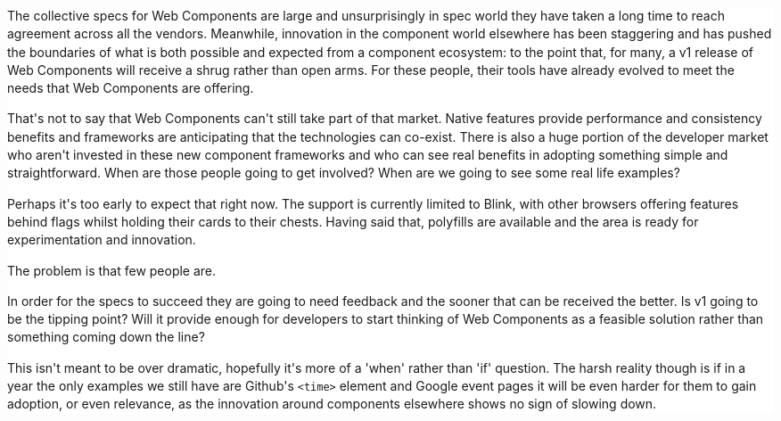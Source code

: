 The collective specs for Web Components are large and unsurprisingly in spec world they have taken a long time to reach agreement across all the vendors. Meanwhile, innovation in the component world elsewhere has been staggering and has pushed the boundaries of what is both possible and expected from a component ecosystem: to the point that, for many, a v1 release of Web Components will receive a shrug rather than open arms. For these people, their tools have already evolved to meet the needs that Web Components are offering.

That's not to say that Web Components can't still take part of that market. Native features provide performance and consistency benefits and frameworks are anticipating that the technologies can co-exist. There is also a huge portion of the developer market who aren't invested in these new component frameworks and who can see real benefits in adopting something simple and straightforward. When are those people going to get involved? When are we going to see some real life examples?

Perhaps it's too early to expect that right now. The support is currently limited to Blink, with other browsers offering features behind flags whilst holding their cards to their chests. Having said that, polyfills are available and the area is ready for experimentation and innovation.

The problem is that few people are.

In order for the specs to succeed they are going to need feedback and the sooner that can be received the better. Is v1 going to be the tipping point? Will it provide enough for developers to start thinking of Web Components as a feasible solution rather than something coming down the line?

This isn't meant to be over dramatic, hopefully it's more of a 'when' rather than 'if' question. The harsh reality though is if in a year the only examples we still have are Github's `<time>` element and Google event pages it will be even harder for them to gain adoption, or even relevance, as the innovation around components elsewhere shows no sign of slowing down.
